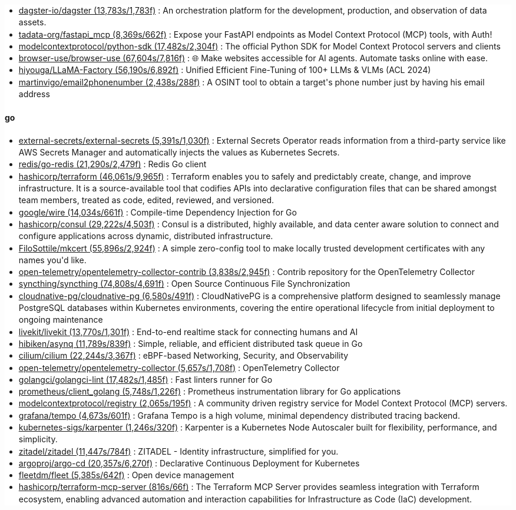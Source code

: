 * [dagster-io/dagster (13,783s/1,783f)](https://github.com/dagster-io/dagster) : An orchestration platform for the development, production, and observation of data assets.
* [tadata-org/fastapi_mcp (8,369s/662f)](https://github.com/tadata-org/fastapi_mcp) : Expose your FastAPI endpoints as Model Context Protocol (MCP) tools, with Auth!
* [modelcontextprotocol/python-sdk (17,482s/2,304f)](https://github.com/modelcontextprotocol/python-sdk) : The official Python SDK for Model Context Protocol servers and clients
* [browser-use/browser-use (67,604s/7,816f)](https://github.com/browser-use/browser-use) : 🌐 Make websites accessible for AI agents. Automate tasks online with ease.
* [hiyouga/LLaMA-Factory (56,190s/6,892f)](https://github.com/hiyouga/LLaMA-Factory) : Unified Efficient Fine-Tuning of 100+ LLMs & VLMs (ACL 2024)
* [martinvigo/email2phonenumber (2,438s/288f)](https://github.com/martinvigo/email2phonenumber) : A OSINT tool to obtain a target's phone number just by having his email address

#### go
* [external-secrets/external-secrets (5,391s/1,030f)](https://github.com/external-secrets/external-secrets) : External Secrets Operator reads information from a third-party service like AWS Secrets Manager and automatically injects the values as Kubernetes Secrets.
* [redis/go-redis (21,290s/2,479f)](https://github.com/redis/go-redis) : Redis Go client
* [hashicorp/terraform (46,061s/9,965f)](https://github.com/hashicorp/terraform) : Terraform enables you to safely and predictably create, change, and improve infrastructure. It is a source-available tool that codifies APIs into declarative configuration files that can be shared amongst team members, treated as code, edited, reviewed, and versioned.
* [google/wire (14,034s/661f)](https://github.com/google/wire) : Compile-time Dependency Injection for Go
* [hashicorp/consul (29,222s/4,503f)](https://github.com/hashicorp/consul) : Consul is a distributed, highly available, and data center aware solution to connect and configure applications across dynamic, distributed infrastructure.
* [FiloSottile/mkcert (55,896s/2,924f)](https://github.com/FiloSottile/mkcert) : A simple zero-config tool to make locally trusted development certificates with any names you'd like.
* [open-telemetry/opentelemetry-collector-contrib (3,838s/2,945f)](https://github.com/open-telemetry/opentelemetry-collector-contrib) : Contrib repository for the OpenTelemetry Collector
* [syncthing/syncthing (74,808s/4,691f)](https://github.com/syncthing/syncthing) : Open Source Continuous File Synchronization
* [cloudnative-pg/cloudnative-pg (6,580s/491f)](https://github.com/cloudnative-pg/cloudnative-pg) : CloudNativePG is a comprehensive platform designed to seamlessly manage PostgreSQL databases within Kubernetes environments, covering the entire operational lifecycle from initial deployment to ongoing maintenance
* [livekit/livekit (13,770s/1,301f)](https://github.com/livekit/livekit) : End-to-end realtime stack for connecting humans and AI
* [hibiken/asynq (11,789s/839f)](https://github.com/hibiken/asynq) : Simple, reliable, and efficient distributed task queue in Go
* [cilium/cilium (22,244s/3,367f)](https://github.com/cilium/cilium) : eBPF-based Networking, Security, and Observability
* [open-telemetry/opentelemetry-collector (5,657s/1,708f)](https://github.com/open-telemetry/opentelemetry-collector) : OpenTelemetry Collector
* [golangci/golangci-lint (17,482s/1,485f)](https://github.com/golangci/golangci-lint) : Fast linters runner for Go
* [prometheus/client_golang (5,748s/1,226f)](https://github.com/prometheus/client_golang) : Prometheus instrumentation library for Go applications
* [modelcontextprotocol/registry (2,065s/195f)](https://github.com/modelcontextprotocol/registry) : A community driven registry service for Model Context Protocol (MCP) servers.
* [grafana/tempo (4,673s/601f)](https://github.com/grafana/tempo) : Grafana Tempo is a high volume, minimal dependency distributed tracing backend.
* [kubernetes-sigs/karpenter (1,246s/320f)](https://github.com/kubernetes-sigs/karpenter) : Karpenter is a Kubernetes Node Autoscaler built for flexibility, performance, and simplicity.
* [zitadel/zitadel (11,447s/784f)](https://github.com/zitadel/zitadel) : ZITADEL - Identity infrastructure, simplified for you.
* [argoproj/argo-cd (20,357s/6,270f)](https://github.com/argoproj/argo-cd) : Declarative Continuous Deployment for Kubernetes
* [fleetdm/fleet (5,385s/642f)](https://github.com/fleetdm/fleet) : Open device management
* [hashicorp/terraform-mcp-server (816s/66f)](https://github.com/hashicorp/terraform-mcp-server) : The Terraform MCP Server provides seamless integration with Terraform ecosystem, enabling advanced automation and interaction capabilities for Infrastructure as Code (IaC) development.